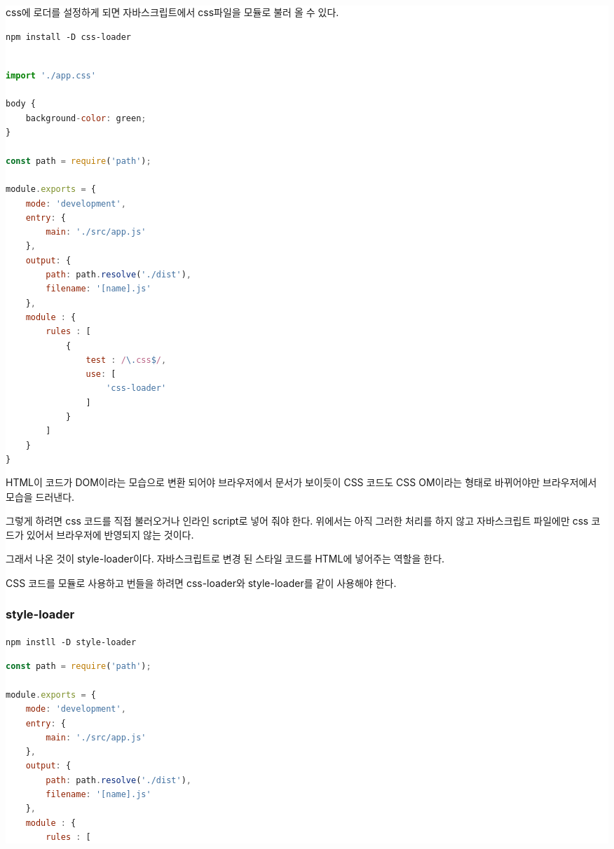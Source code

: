 css에 로더를 설정하게 되면 자바스크립트에서 css파일을 모듈로 불러 올 수 있다.

~~~shell
npm install -D css-loader
~~~

```js

import './app.css'

body {
	background-color: green;
}

const path = require('path');

module.exports = {
    mode: 'development',
    entry: {
        main: './src/app.js'
    },
    output: {
        path: path.resolve('./dist'),
        filename: '[name].js'
    },
    module : {
        rules : [
            {
                test : /\.css$/,
                use: [
                    'css-loader'
                ]
            }
        ]
    }
}
```

HTML이 코드가 DOM이라는 모습으로 변환 되어야 브라우저에서 문서가 보이듯이 CSS 코드도 CSS OM이라는 형태로 바뀌어야만 브라우저에서 모습을 드러낸다.

그렇게 하려면 css 코드를 직접 불러오거나 인라인 script로 넣어 줘야 한다. 위에서는 아직 그러한 처리를 하지 않고 자바스크립트 파일에만 css 코드가 있어서 브라우저에 반영되지 않는 것이다.

그래서 나온 것이 style-loader이다. 자바스크립트로 변경 된 스타일 코드를 HTML에 넣어주는 역할을 한다. 

 CSS 코드를 모듈로 사용하고 번들을 하려면 css-loader와 style-loader를 같이 사용해야 한다.



### style-loader

~~~shell
npm instll -D style-loader
~~~

```js
const path = require('path');

module.exports = {
    mode: 'development',
    entry: {
        main: './src/app.js'
    },
    output: {
        path: path.resolve('./dist'),
        filename: '[name].js'
    },
    module : {
        rules : [
```